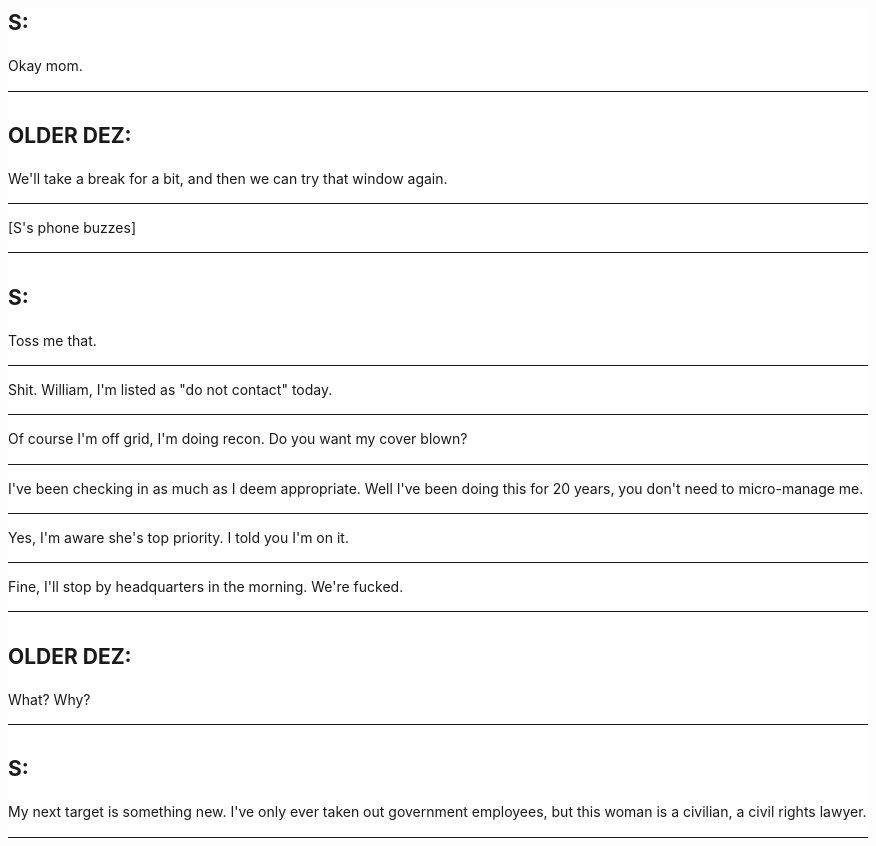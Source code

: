 ## S:
Okay mom. 

---

## OLDER DEZ:
We'll take a break for a bit, and then we can try that window again.

---


[S's phone buzzes]

---

## S:
Toss me that.

---

Shit. William, I'm listed as "do not contact" today.

---


Of course I'm off grid, I'm doing recon. Do you want my cover blown?

---

I've been checking in as much as I deem appropriate. Well I've been doing this for 20 years, you don't need to micro-manage me.

---

Yes, I'm aware she's top priority. I told you I'm on it.

---

Fine, I'll stop by headquarters in the morning. 
We're fucked.

---


## OLDER DEZ:
What? Why?

---

## S:
My next target is something new. I've only ever taken out government employees, but this woman is a civilian, a civil rights lawyer.

---
